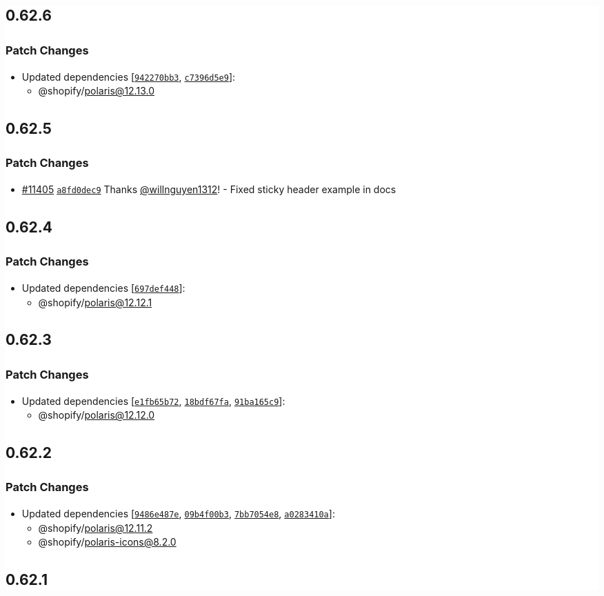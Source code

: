 ## 0.62.6

### Patch Changes

- Updated dependencies [[`942270bb3`](https://github.com/Shopify/polaris/commit/942270bb303c1b7c9ee8ed54085292dc3194950a), [`c7396d5e9`](https://github.com/Shopify/polaris/commit/c7396d5e92296fc0e88a7ce87e340f065dc480aa)]:
  - @shopify/polaris@12.13.0

## 0.62.5

### Patch Changes

- [#11405](https://github.com/Shopify/polaris/pull/11405) [`a8fd0dec9`](https://github.com/Shopify/polaris/commit/a8fd0dec9393fa296506ca3028adfb2804aa2c98) Thanks [@willnguyen1312](https://github.com/willnguyen1312)! - Fixed sticky header example in docs

## 0.62.4

### Patch Changes

- Updated dependencies [[`697def448`](https://github.com/Shopify/polaris/commit/697def448432c8cfb0700cd7f10fa0950e0d731c)]:
  - @shopify/polaris@12.12.1

## 0.62.3

### Patch Changes

- Updated dependencies [[`e1fb65b72`](https://github.com/Shopify/polaris/commit/e1fb65b724108895d5ee3c16978da8b3381102af), [`18bdf67fa`](https://github.com/Shopify/polaris/commit/18bdf67faee1f3c7df06cb92effdc35c6150b75c), [`91ba165c9`](https://github.com/Shopify/polaris/commit/91ba165c9cbaa4cd656e348ad5e18c568ac0454b)]:
  - @shopify/polaris@12.12.0

## 0.62.2

### Patch Changes

- Updated dependencies [[`9486e487e`](https://github.com/Shopify/polaris/commit/9486e487e99f19ffdfe19a3246898db165456ce3), [`09b4f00b3`](https://github.com/Shopify/polaris/commit/09b4f00b3af5a65f77511bc49d0e61d474ca9fd7), [`7bb7054e8`](https://github.com/Shopify/polaris/commit/7bb7054e86aec66ce0824884e350c9ebf5f50430), [`a0283410a`](https://github.com/Shopify/polaris/commit/a0283410af2cf4c8857a232f074ea1649e1030e6)]:
  - @shopify/polaris@12.11.2
  - @shopify/polaris-icons@8.2.0

## 0.62.1
